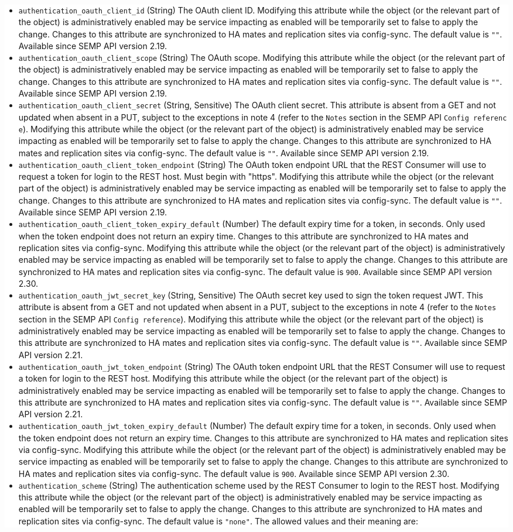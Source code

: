 - `authentication_oauth_client_id` (String) The OAuth client ID. Modifying this attribute while the object (or the relevant part of the object) is administratively enabled may be service impacting as enabled will be temporarily set to false to apply the change. Changes to this attribute are synchronized to HA mates and replication sites via config-sync. The default value is `""`. Available since SEMP API version 2.19.
- `authentication_oauth_client_scope` (String) The OAuth scope. Modifying this attribute while the object (or the relevant part of the object) is administratively enabled may be service impacting as enabled will be temporarily set to false to apply the change. Changes to this attribute are synchronized to HA mates and replication sites via config-sync. The default value is `""`. Available since SEMP API version 2.19.
- `authentication_oauth_client_secret` (String, Sensitive) The OAuth client secret. This attribute is absent from a GET and not updated when absent in a PUT, subject to the exceptions in note 4 (refer to the `Notes` section in the SEMP API `Config reference`). Modifying this attribute while the object (or the relevant part of the object) is administratively enabled may be service impacting as enabled will be temporarily set to false to apply the change. Changes to this attribute are synchronized to HA mates and replication sites via config-sync. The default value is `""`. Available since SEMP API version 2.19.
- `authentication_oauth_client_token_endpoint` (String) The OAuth token endpoint URL that the REST Consumer will use to request a token for login to the REST host. Must begin with "https". Modifying this attribute while the object (or the relevant part of the object) is administratively enabled may be service impacting as enabled will be temporarily set to false to apply the change. Changes to this attribute are synchronized to HA mates and replication sites via config-sync. The default value is `""`. Available since SEMP API version 2.19.
- `authentication_oauth_client_token_expiry_default` (Number) The default expiry time for a token, in seconds. Only used when the token endpoint does not return an expiry time. Changes to this attribute are synchronized to HA mates and replication sites via config-sync. Modifying this attribute while the object (or the relevant part of the object) is administratively enabled may be service impacting as enabled will be temporarily set to false to apply the change. Changes to this attribute are synchronized to HA mates and replication sites via config-sync. The default value is `900`. Available since SEMP API version 2.30.
- `authentication_oauth_jwt_secret_key` (String, Sensitive) The OAuth secret key used to sign the token request JWT. This attribute is absent from a GET and not updated when absent in a PUT, subject to the exceptions in note 4 (refer to the `Notes` section in the SEMP API `Config reference`). Modifying this attribute while the object (or the relevant part of the object) is administratively enabled may be service impacting as enabled will be temporarily set to false to apply the change. Changes to this attribute are synchronized to HA mates and replication sites via config-sync. The default value is `""`. Available since SEMP API version 2.21.
- `authentication_oauth_jwt_token_endpoint` (String) The OAuth token endpoint URL that the REST Consumer will use to request a token for login to the REST host. Modifying this attribute while the object (or the relevant part of the object) is administratively enabled may be service impacting as enabled will be temporarily set to false to apply the change. Changes to this attribute are synchronized to HA mates and replication sites via config-sync. The default value is `""`. Available since SEMP API version 2.21.
- `authentication_oauth_jwt_token_expiry_default` (Number) The default expiry time for a token, in seconds. Only used when the token endpoint does not return an expiry time. Changes to this attribute are synchronized to HA mates and replication sites via config-sync. Modifying this attribute while the object (or the relevant part of the object) is administratively enabled may be service impacting as enabled will be temporarily set to false to apply the change. Changes to this attribute are synchronized to HA mates and replication sites via config-sync. The default value is `900`. Available since SEMP API version 2.30.
- `authentication_scheme` (String) The authentication scheme used by the REST Consumer to login to the REST host. Modifying this attribute while the object (or the relevant part of the object) is administratively enabled may be service impacting as enabled will be temporarily set to false to apply the change. Changes to this attribute are synchronized to HA mates and replication sites via config-sync. The default value is `"none"`. The allowed values and their meaning are:
